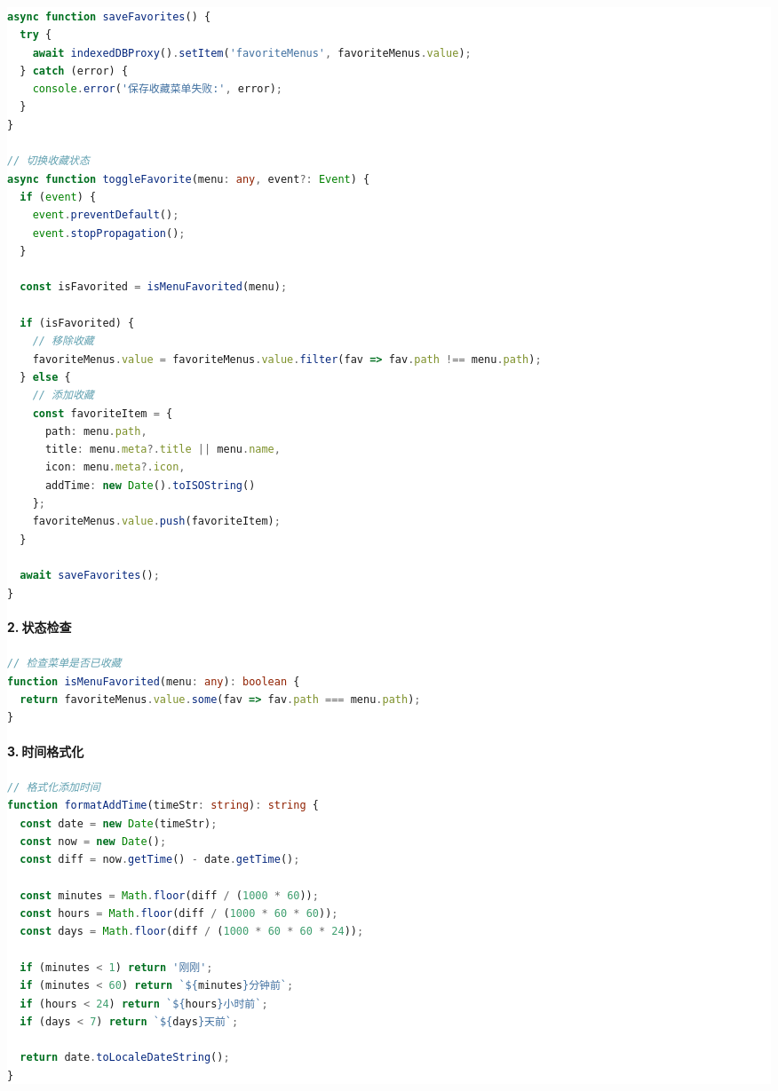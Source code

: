 ```typescript
async function saveFavorites() {
  try {
    await indexedDBProxy().setItem('favoriteMenus', favoriteMenus.value);
  } catch (error) {
    console.error('保存收藏菜单失败:', error);
  }
}

// 切换收藏状态
async function toggleFavorite(menu: any, event?: Event) {
  if (event) {
    event.preventDefault();
    event.stopPropagation();
  }
  
  const isFavorited = isMenuFavorited(menu);
  
  if (isFavorited) {
    // 移除收藏
    favoriteMenus.value = favoriteMenus.value.filter(fav => fav.path !== menu.path);
  } else {
    // 添加收藏
    const favoriteItem = {
      path: menu.path,
      title: menu.meta?.title || menu.name,
      icon: menu.meta?.icon,
      addTime: new Date().toISOString()
    };
    favoriteMenus.value.push(favoriteItem);
  }
  
  await saveFavorites();
}
```

#### 2. 状态检查
```typescript
// 检查菜单是否已收藏
function isMenuFavorited(menu: any): boolean {
  return favoriteMenus.value.some(fav => fav.path === menu.path);
}
```

#### 3. 时间格式化
```typescript
// 格式化添加时间
function formatAddTime(timeStr: string): string {
  const date = new Date(timeStr);
  const now = new Date();
  const diff = now.getTime() - date.getTime();
  
  const minutes = Math.floor(diff / (1000 * 60));
  const hours = Math.floor(diff / (1000 * 60 * 60));
  const days = Math.floor(diff / (1000 * 60 * 60 * 24));
  
  if (minutes < 1) return '刚刚';
  if (minutes < 60) return `${minutes}分钟前`;
  if (hours < 24) return `${hours}小时前`;
  if (days < 7) return `${days}天前`;
  
  return date.toLocaleDateString();
}
```
